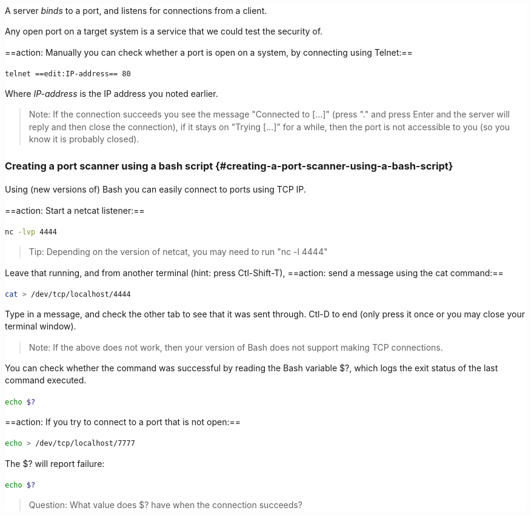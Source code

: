 A server *binds* to a port, and listens for connections from a client. 

Any open port on a target system is a service that we could test the security of. 

==action: Manually you can check whether a port is open on a system, by connecting using Telnet:==

```bash
telnet ==edit:IP-address== 80
```

Where *IP-address* is the IP address you noted earlier.

> Note: If the connection succeeds you see the message "Connected to \[...\]" (press "." and press Enter and the server will reply and then close the connection), if it stays on "Trying \[...\]" for a while, then the port is not accessible to you (so you know it is probably closed).

### Creating a port scanner using a bash script {#creating-a-port-scanner-using-a-bash-script}

Using (new versions of) Bash you can easily connect to ports using TCP IP. 

==action: Start a netcat listener:==

```bash
nc -lvp 4444
```

> Tip: Depending on the version of netcat, you may need to run "nc \-l 4444"

Leave that running, and from another terminal (hint: press Ctl-Shift-T), ==action: send a message using the cat command:==

```bash
cat > /dev/tcp/localhost/4444
```

Type in a message, and check the other tab to see that it was sent through. Ctl-D to end (only press it once or you may close your terminal window).

> Note: If the above does not work, then your version of Bash does not support making TCP connections.

You can check whether the command was successful by reading the Bash variable $?, which logs the exit status of the last command executed.

```bash
echo $?
```

==action: If you try to connect to a port that is not open:==

```bash
echo > /dev/tcp/localhost/7777
```

The $? will report failure:

```bash
echo $?
```

> Question: What value does $? have when the connection succeeds? 


[^1]:  Note that the list scan below may take a while to run (around 5 ½ minutes). Feel free to leave it running and carry on working on another tab if you prefer.
[^2]:  Or have the appropriate Linux capability, although understanding this is outside of the scope of this lab.
[^3]:  For a technical description of how Nmap’s OS detection works: [http://nmap.org/book/osdetect-methods.html](http://nmap.org/book/osdetect-methods.html)
[vm_launch_icon]: {{ site.baseurl }}/assets/images/common/vm_launch_icon.png
[tcp_handshake]: {{ site.baseurl }}/assets/images/introducing_attacks/5_scanning/tcp_handshake.png
[zenmap]: {{ site.baseurl }}/assets/images/introducing_attacks/5_scanning/zenmap.png